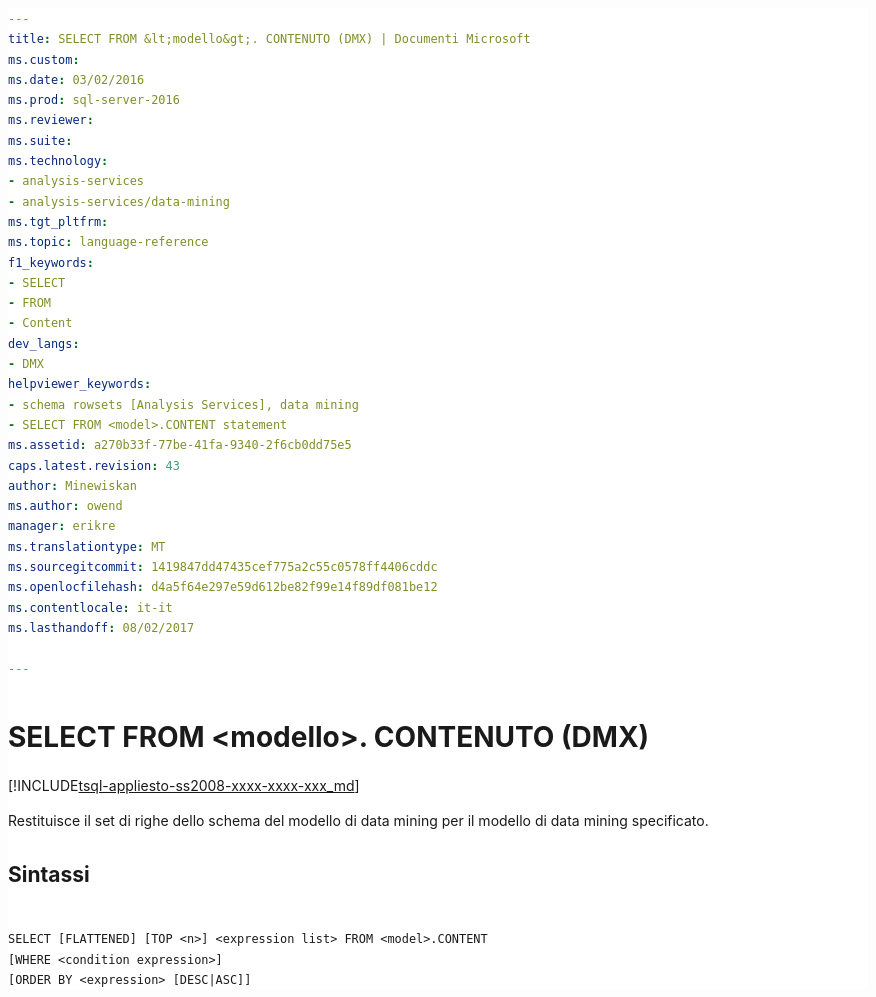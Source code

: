 ```yaml
---
title: SELECT FROM &lt;modello&gt;. CONTENUTO (DMX) | Documenti Microsoft
ms.custom: 
ms.date: 03/02/2016
ms.prod: sql-server-2016
ms.reviewer: 
ms.suite: 
ms.technology:
- analysis-services
- analysis-services/data-mining
ms.tgt_pltfrm: 
ms.topic: language-reference
f1_keywords:
- SELECT
- FROM
- Content
dev_langs:
- DMX
helpviewer_keywords:
- schema rowsets [Analysis Services], data mining
- SELECT FROM <model>.CONTENT statement
ms.assetid: a270b33f-77be-41fa-9340-2f6cb0dd75e5
caps.latest.revision: 43
author: Minewiskan
ms.author: owend
manager: erikre
ms.translationtype: MT
ms.sourcegitcommit: 1419847dd47435cef775a2c55c0578ff4406cddc
ms.openlocfilehash: d4a5f64e297e59d612be82f99e14f89df081be12
ms.contentlocale: it-it
ms.lasthandoff: 08/02/2017

---
```

# <a name="select-from-ltmodelgtcontent-dmx"></a>SELECT FROM &lt;modello&gt;. CONTENUTO (DMX)
[!INCLUDE[tsql-appliesto-ss2008-xxxx-xxxx-xxx_md](../includes/tsql-appliesto-ss2008-xxxx-xxxx-xxx-md.md)]

  Restituisce il set di righe dello schema del modello di data mining per il modello di data mining specificato.  
  
## <a name="syntax"></a>Sintassi  
  
```  
  
SELECT [FLATTENED] [TOP <n>] <expression list> FROM <model>.CONTENT   
[WHERE <condition expression>]  
[ORDER BY <expression> [DESC|ASC]]  
```  
  
